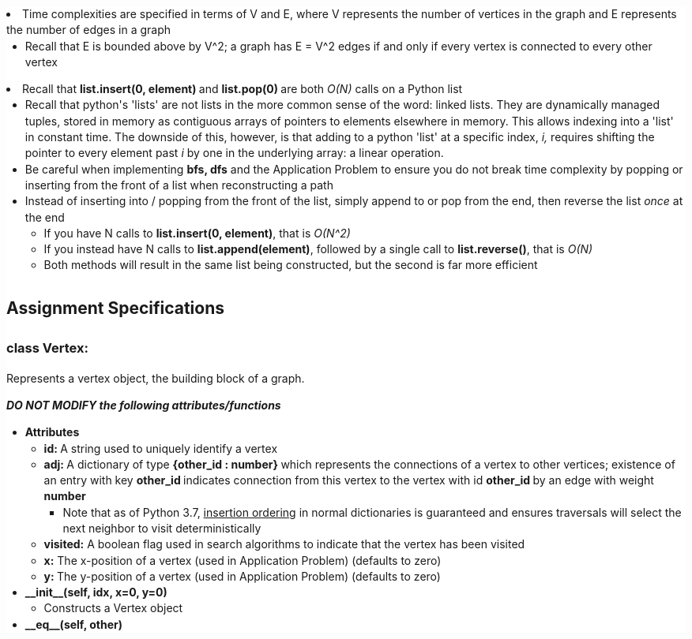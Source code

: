 <li>Time complexities are specified in terms of V and E, where V represents the number of vertices in the graph and E represents the number of edges in a graph
<ul>
<li>Recall that E is bounded above by V^2; a graph has E = V^2 edges if and only if every vertex is connected to every other vertex</li>
</ul>
</li>
<li>Recall that&nbsp;<strong>list.insert(0, element)&nbsp;</strong>and&nbsp;<strong>list.pop(0)&nbsp;</strong>are both <em>O(N)</em> calls on a Python list
<ul>
<li>Recall that python's 'lists' are not lists in the more common sense of the word: linked lists. They are dynamically managed tuples, stored in memory as contiguous arrays of pointers to elements elsewhere in memory. This allows indexing into a 'list' in constant time. The downside of this, however, is that adding to a python 'list' at a specific index, <em>i, </em>requires shifting the pointer to every element past&nbsp;<em>i&nbsp;</em>by one in the underlying array: a linear operation.</li>
<li>Be careful when implementing&nbsp;<strong>bfs, dfs</strong> and the Application Problem to ensure you do not break time complexity by popping or inserting from the front of a list when reconstructing a path</li>
<li>Instead of inserting into / popping from the front of the list, simply append to or pop from the end, then reverse the list <em>once</em> at the end
<ul>
<li>If you have N calls to <strong>list.insert(0, element)</strong>, that is <em>O(N^2)</em></li>
<li>If you instead have N calls to <strong>list.append(element)</strong>, followed by a single call to <strong>list.reverse()</strong>, that is <em>O(N)</em></li>
<li>Both methods will result in the same list being constructed, but the second is far more efficient</li>
</ul>
</li>
</ul>
</li>
</ul>
<h2>Assignment Specifications</h2>
<h3>class Vertex:&nbsp;</h3>
<p>Represents a vertex object, the building block of a graph.</p>
<p><strong><em>DO NOT MODIFY the following attributes/functions</em></strong></p>
<ul>
<li><strong>Attributes</strong>
<ul>
<li><strong>id:&nbsp;</strong>A string used to uniquely identify a vertex</li>
<li><strong>adj:&nbsp;</strong>A dictionary of type <strong>{other_id : number} </strong>which represents the connections of a vertex to other vertices; existence of an entry with key <strong>other_i</strong><strong>d<em>&nbsp;</em></strong>indicates connection from this vertex to the vertex with id <strong>other_id </strong>by an edge with weight <strong>number</strong>
<ul>
<li>Note that as of Python 3.7, <a href="https://stackoverflow.com/a/57072435">insertion ordering</a> in normal dictionaries is guaranteed and ensures traversals will select the next neighbor to visit deterministically</li>
</ul>
</li>
<li><strong>visited:</strong> A boolean flag used in search algorithms to indicate that the vertex has been visited</li>
<li><strong>x:</strong> The x-position of a vertex (used in Application Problem) (defaults to zero)</li>
<li><strong>y:&nbsp;</strong>The y-position of a vertex (used in Application Problem) (defaults to zero)</li>
</ul>
</li>
<li><strong>__init__(self, idx, x=0, y=0)</strong><br />
<ul>
<li>Constructs a Vertex object</li>
</ul>
</li>
<li><strong>__eq__(self, other)</strong>
<ul>